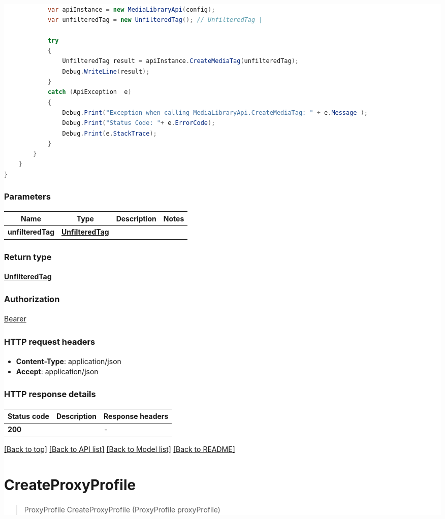 ```csharp
            var apiInstance = new MediaLibraryApi(config);
            var unfilteredTag = new UnfilteredTag(); // UnfilteredTag | 

            try
            {
                UnfilteredTag result = apiInstance.CreateMediaTag(unfilteredTag);
                Debug.WriteLine(result);
            }
            catch (ApiException  e)
            {
                Debug.Print("Exception when calling MediaLibraryApi.CreateMediaTag: " + e.Message );
                Debug.Print("Status Code: "+ e.ErrorCode);
                Debug.Print(e.StackTrace);
            }
        }
    }
}
```

### Parameters

Name | Type | Description  | Notes
------------- | ------------- | ------------- | -------------
 **unfilteredTag** | [**UnfilteredTag**](UnfilteredTag.md)|  | 

### Return type

[**UnfilteredTag**](UnfilteredTag.md)

### Authorization

[Bearer](../#Bearer)

### HTTP request headers

 - **Content-Type**: application/json
 - **Accept**: application/json


### HTTP response details
| Status code | Description | Response headers |
|-------------|-------------|------------------|
| **200** |  |  -  |

[[Back to top]](#) [[Back to API list]](../#documentation-for-api-endpoints) [[Back to Model list]](../#documentation-for-models) [[Back to README]](../)

<a name="createproxyprofile"></a>
# **CreateProxyProfile**
> ProxyProfile CreateProxyProfile (ProxyProfile proxyProfile)
